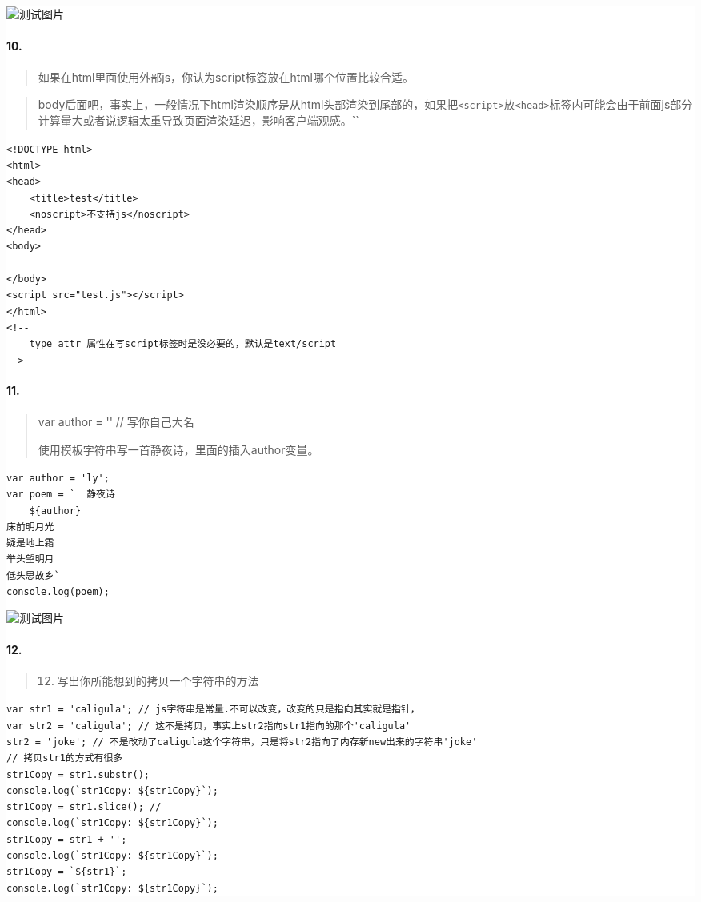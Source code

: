 ![测试图片](https://github.com/lyreal666/jsTest/blob/master/test1/eq9.png?raw=true)



#### 10.

>如果在html里面使用外部js，你认为script标签放在html哪个位置比较合适。

>body后面吧，事实上，一般情况下html渲染顺序是从html头部渲染到尾部的，如果把`<script>`放`<head>`标签内可能会由于前面js部分计算量大或者说逻辑太重导致页面渲染延迟，影响客户端观感。``

```
<!DOCTYPE html>
<html>
<head>
	<title>test</title>
	<noscript>不支持js</noscript>
</head>
<body>

</body>
<script src="test.js"></script>
</html>
<!--
	type attr 属性在写script标签时是没必要的，默认是text/script
-->
```



#### 11.

>var author = ''  // 写你自己大名
>
>使用模板字符串写一首静夜诗，里面的插入author变量。

````
var author = 'ly';
var poem = `  静夜诗     
    ${author}
床前明月光
疑是地上霜
举头望明月
低头思故乡`
console.log(poem);
````

![测试图片](https://github.com/lyreal666/jsTest/blob/master/test1/e10.png?raw=true)



#### 12.

>12. 写出你所能想到的拷贝一个字符串的方法

```
var str1 = 'caligula'; // js字符串是常量.不可以改变，改变的只是指向其实就是指针，
var str2 = 'caligula'; // 这不是拷贝，事实上str2指向str1指向的那个'caligula'
str2 = 'joke'; // 不是改动了caligula这个字符串，只是将str2指向了内存新new出来的字符串'joke'
// 拷贝str1的方式有很多
str1Copy = str1.substr();
console.log(`str1Copy: ${str1Copy}`);
str1Copy = str1.slice(); //
console.log(`str1Copy: ${str1Copy}`);
str1Copy = str1 + '';
console.log(`str1Copy: ${str1Copy}`);
str1Copy = `${str1}`;
console.log(`str1Copy: ${str1Copy}`);
```
